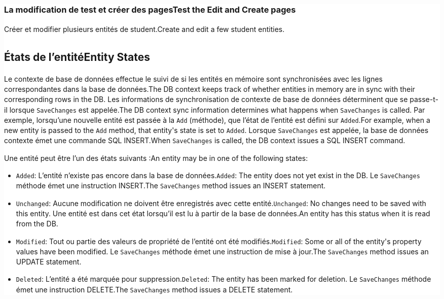 ### <a name="test-the-edit-and-create-pages"></a><span data-ttu-id="f4ffd-211">La modification de test et créer des pages</span><span class="sxs-lookup"><span data-stu-id="f4ffd-211">Test the Edit and Create pages</span></span>

<span data-ttu-id="f4ffd-212">Créer et modifier plusieurs entités de student.</span><span class="sxs-lookup"><span data-stu-id="f4ffd-212">Create and edit a few student entities.</span></span>

## <a name="entity-states"></a><span data-ttu-id="f4ffd-213">États de l’entité</span><span class="sxs-lookup"><span data-stu-id="f4ffd-213">Entity States</span></span>

<span data-ttu-id="f4ffd-214">Le contexte de base de données effectue le suivi de si les entités en mémoire sont synchronisées avec les lignes correspondantes dans la base de données.</span><span class="sxs-lookup"><span data-stu-id="f4ffd-214">The DB context keeps track of whether entities in memory are in sync with their corresponding rows in the DB.</span></span> <span data-ttu-id="f4ffd-215">Les informations de synchronisation de contexte de base de données déterminent que se passe-t-il lorsque `SaveChanges` est appelée.</span><span class="sxs-lookup"><span data-stu-id="f4ffd-215">The DB context sync information determines what happens when `SaveChanges` is called.</span></span> <span data-ttu-id="f4ffd-216">Par exemple, lorsqu’une nouvelle entité est passée à la `Add` (méthode), que l’état de l’entité est défini sur `Added`.</span><span class="sxs-lookup"><span data-stu-id="f4ffd-216">For example, when a new entity is passed to the `Add` method, that entity's state is set to `Added`.</span></span> <span data-ttu-id="f4ffd-217">Lorsque `SaveChanges` est appelée, la base de données contexte émet une commande SQL INSERT.</span><span class="sxs-lookup"><span data-stu-id="f4ffd-217">When `SaveChanges` is called, the DB context issues a SQL INSERT command.</span></span>

<span data-ttu-id="f4ffd-218">Une entité peut être l’un des états suivants :</span><span class="sxs-lookup"><span data-stu-id="f4ffd-218">An entity may be in one of the following states:</span></span>

* <span data-ttu-id="f4ffd-219">`Added`: L’entité n’existe pas encore dans la base de données.</span><span class="sxs-lookup"><span data-stu-id="f4ffd-219">`Added`: The entity does not yet exist in the DB.</span></span> <span data-ttu-id="f4ffd-220">Le `SaveChanges` méthode émet une instruction INSERT.</span><span class="sxs-lookup"><span data-stu-id="f4ffd-220">The `SaveChanges` method issues an INSERT statement.</span></span>

* <span data-ttu-id="f4ffd-221">`Unchanged`: Aucune modification ne doivent être enregistrés avec cette entité.</span><span class="sxs-lookup"><span data-stu-id="f4ffd-221">`Unchanged`: No changes need to be saved with this entity.</span></span> <span data-ttu-id="f4ffd-222">Une entité est dans cet état lorsqu’il est lu à partir de la base de données.</span><span class="sxs-lookup"><span data-stu-id="f4ffd-222">An entity has this status when it is read from the DB.</span></span>

* <span data-ttu-id="f4ffd-223">`Modified`: Tout ou partie des valeurs de propriété de l’entité ont été modifiés.</span><span class="sxs-lookup"><span data-stu-id="f4ffd-223">`Modified`: Some or all of the entity's property values have been modified.</span></span> <span data-ttu-id="f4ffd-224">Le `SaveChanges` méthode émet une instruction de mise à jour.</span><span class="sxs-lookup"><span data-stu-id="f4ffd-224">The `SaveChanges` method issues an UPDATE statement.</span></span>

* <span data-ttu-id="f4ffd-225">`Deleted`: L’entité a été marquée pour suppression.</span><span class="sxs-lookup"><span data-stu-id="f4ffd-225">`Deleted`: The entity has been marked for deletion.</span></span> <span data-ttu-id="f4ffd-226">Le `SaveChanges` méthode émet une instruction DELETE.</span><span class="sxs-lookup"><span data-stu-id="f4ffd-226">The `SaveChanges` method issues a DELETE statement.</span></span>
